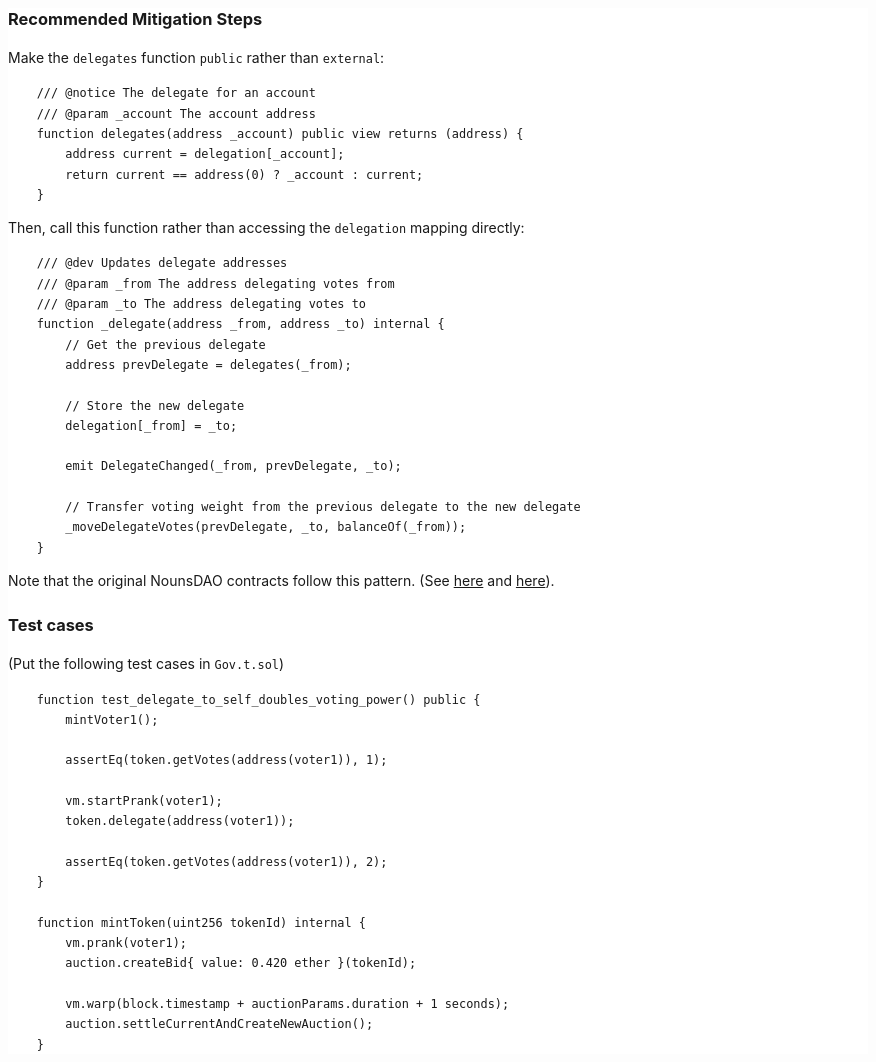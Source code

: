 ### [](#recommended-mitigation-steps-3)Recommended Mitigation Steps

Make the `delegates` function `public` rather than `external`:

        /// @notice The delegate for an account
        /// @param _account The account address
        function delegates(address _account) public view returns (address) {
            address current = delegation[_account];
            return current == address(0) ? _account : current;
        }

Then, call this function rather than accessing the `delegation` mapping directly:

        /// @dev Updates delegate addresses
        /// @param _from The address delegating votes from
        /// @param _to The address delegating votes to
        function _delegate(address _from, address _to) internal {
            // Get the previous delegate
            address prevDelegate = delegates(_from);
    
            // Store the new delegate
            delegation[_from] = _to;
    
            emit DelegateChanged(_from, prevDelegate, _to);
    
            // Transfer voting weight from the previous delegate to the new delegate
            _moveDelegateVotes(prevDelegate, _to, balanceOf(_from));
        }

Note that the original NounsDAO contracts follow this pattern. (See [here](https://github.com/nounsDAO/nouns-monorepo/blob/master/packages/nouns-contracts/contracts/base/ERC721Checkpointable.sol#L83-L91) and [here](https://github.com/nounsDAO/nouns-monorepo/blob/master/packages/nouns-contracts/contracts/base/ERC721Checkpointable.sol#L83-L91)).

### [](#test-cases)Test cases

(Put the following test cases in `Gov.t.sol`)

        function test_delegate_to_self_doubles_voting_power() public {
            mintVoter1();
    
            assertEq(token.getVotes(address(voter1)), 1);
    
            vm.startPrank(voter1);
            token.delegate(address(voter1));
    
            assertEq(token.getVotes(address(voter1)), 2);
        }
    
        function mintToken(uint256 tokenId) internal {
            vm.prank(voter1);
            auction.createBid{ value: 0.420 ether }(tokenId);
    
            vm.warp(block.timestamp + auctionParams.duration + 1 seconds);
            auction.settleCurrentAndCreateNewAuction();
        }
    